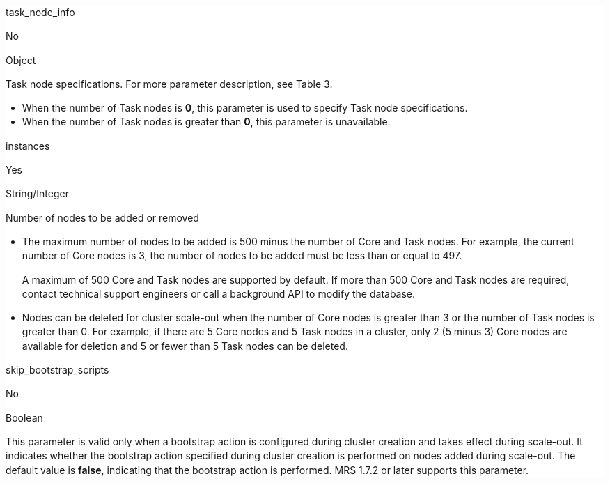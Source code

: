 </td>
</tr>
<tr id="row5791272619467"><td class="cellrowborder" valign="top" width="25%" headers="mcps1.2.5.1.1 "><p id="p5145248619467"><a name="p5145248619467"></a><a name="p5145248619467"></a>task_node_info</p>
</td>
<td class="cellrowborder" valign="top" width="15%" headers="mcps1.2.5.1.2 "><p id="p56323100194641"><a name="p56323100194641"></a><a name="p56323100194641"></a>No</p>
</td>
<td class="cellrowborder" valign="top" width="15%" headers="mcps1.2.5.1.3 "><p id="p56024715194641"><a name="p56024715194641"></a><a name="p56024715194641"></a>Object</p>
</td>
<td class="cellrowborder" valign="top" width="45%" headers="mcps1.2.5.1.4 "><p id="p5133168319467"><a name="p5133168319467"></a><a name="p5133168319467"></a>Task node specifications. For more parameter description, see <a href="#table629219569398">Table 3</a>.</p>
<a name="ul8020525195052"></a><a name="ul8020525195052"></a><ul id="ul8020525195052"><li>When the number of Task nodes is <strong id="b76411567429"><a name="b76411567429"></a><a name="b76411567429"></a>0</strong>, this parameter is used to specify Task node specifications.</li><li>When the number of Task nodes is greater than <strong id="b1117154435"><a name="b1117154435"></a><a name="b1117154435"></a>0</strong>, this parameter is unavailable.</li></ul>
</td>
</tr>
<tr id="row925607920135"><td class="cellrowborder" valign="top" width="25%" headers="mcps1.2.5.1.1 "><p id="p2607476920155"><a name="p2607476920155"></a><a name="p2607476920155"></a>instances</p>
</td>
<td class="cellrowborder" valign="top" width="15%" headers="mcps1.2.5.1.2 "><p id="p3168158220155"><a name="p3168158220155"></a><a name="p3168158220155"></a>Yes</p>
</td>
<td class="cellrowborder" valign="top" width="15%" headers="mcps1.2.5.1.3 "><p id="p1607133920155"><a name="p1607133920155"></a><a name="p1607133920155"></a>String/Integer</p>
</td>
<td class="cellrowborder" valign="top" width="45%" headers="mcps1.2.5.1.4 "><p id="p2671006420155"><a name="p2671006420155"></a><a name="p2671006420155"></a>Number of nodes to be added or removed</p>
<a name="ul3906399020155"></a><a name="ul3906399020155"></a><ul id="ul3906399020155"><li>The maximum number of nodes to be added is 500 minus the number of Core and Task nodes. For example, the current number of Core nodes is 3, the number of nodes to be added must be less than or equal to 497.<p id="p1006658720155"><a name="p1006658720155"></a><a name="p1006658720155"></a>A maximum of 500 Core and Task nodes are supported by default. If more than 500 Core and Task nodes are required, contact technical support engineers or call a background API to modify the database.</p>
</li><li>Nodes can be deleted for cluster scale-out when the number of Core nodes is greater than 3 or the number of Task nodes is greater than 0. For example, if there are 5 Core nodes and 5 Task nodes in a cluster, only 2 (5 minus 3) Core nodes are available for deletion and 5 or fewer than 5 Task nodes can be deleted.</li></ul>
</td>
</tr>
<tr id="row4757201215719"><td class="cellrowborder" valign="top" width="25%" headers="mcps1.2.5.1.1 "><p id="p17783192325712"><a name="p17783192325712"></a><a name="p17783192325712"></a>skip_bootstrap_scripts</p>
</td>
<td class="cellrowborder" valign="top" width="15%" headers="mcps1.2.5.1.2 "><p id="p67831423145718"><a name="p67831423145718"></a><a name="p67831423145718"></a>No</p>
</td>
<td class="cellrowborder" valign="top" width="15%" headers="mcps1.2.5.1.3 "><p id="p147851323105719"><a name="p147851323105719"></a><a name="p147851323105719"></a>Boolean</p>
</td>
<td class="cellrowborder" valign="top" width="45%" headers="mcps1.2.5.1.4 "><p id="p10785122313579"><a name="p10785122313579"></a><a name="p10785122313579"></a>This parameter is valid only when a bootstrap action is configured during cluster creation and takes effect during scale-out. It indicates whether the bootstrap action specified during cluster creation is performed on nodes added during scale-out. The default value is <strong id="b11317141813562"><a name="b11317141813562"></a><a name="b11317141813562"></a>false</strong>, indicating that the bootstrap action is performed. MRS 1.7.2 or later supports this parameter.</p>
</td>
</tr>